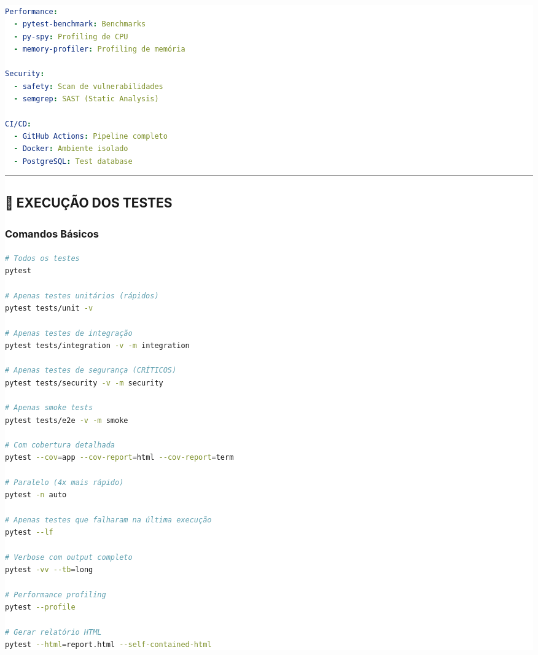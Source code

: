 ```yaml
Performance:
  - pytest-benchmark: Benchmarks
  - py-spy: Profiling de CPU
  - memory-profiler: Profiling de memória

Security:
  - safety: Scan de vulnerabilidades
  - semgrep: SAST (Static Analysis)

CI/CD:
  - GitHub Actions: Pipeline completo
  - Docker: Ambiente isolado
  - PostgreSQL: Test database
```

---

## 🚀 EXECUÇÃO DOS TESTES

### Comandos Básicos

```bash
# Todos os testes
pytest

# Apenas testes unitários (rápidos)
pytest tests/unit -v

# Apenas testes de integração
pytest tests/integration -v -m integration

# Apenas testes de segurança (CRÍTICOS)
pytest tests/security -v -m security

# Apenas smoke tests
pytest tests/e2e -v -m smoke

# Com cobertura detalhada
pytest --cov=app --cov-report=html --cov-report=term

# Paralelo (4x mais rápido)
pytest -n auto

# Apenas testes que falharam na última execução
pytest --lf

# Verbose com output completo
pytest -vv --tb=long

# Performance profiling
pytest --profile

# Gerar relatório HTML
pytest --html=report.html --self-contained-html
```
